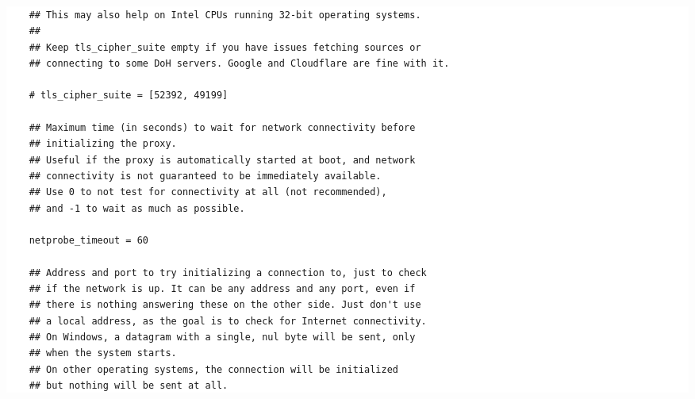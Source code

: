         ## This may also help on Intel CPUs running 32-bit operating systems.
        ##
        ## Keep tls_cipher_suite empty if you have issues fetching sources or
        ## connecting to some DoH servers. Google and Cloudflare are fine with it.

        # tls_cipher_suite = [52392, 49199]

        ## Maximum time (in seconds) to wait for network connectivity before
        ## initializing the proxy.
        ## Useful if the proxy is automatically started at boot, and network
        ## connectivity is not guaranteed to be immediately available.
        ## Use 0 to not test for connectivity at all (not recommended),
        ## and -1 to wait as much as possible.

        netprobe_timeout = 60

        ## Address and port to try initializing a connection to, just to check
        ## if the network is up. It can be any address and any port, even if
        ## there is nothing answering these on the other side. Just don't use
        ## a local address, as the goal is to check for Internet connectivity.
        ## On Windows, a datagram with a single, nul byte will be sent, only
        ## when the system starts.
        ## On other operating systems, the connection will be initialized
        ## but nothing will be sent at all.
